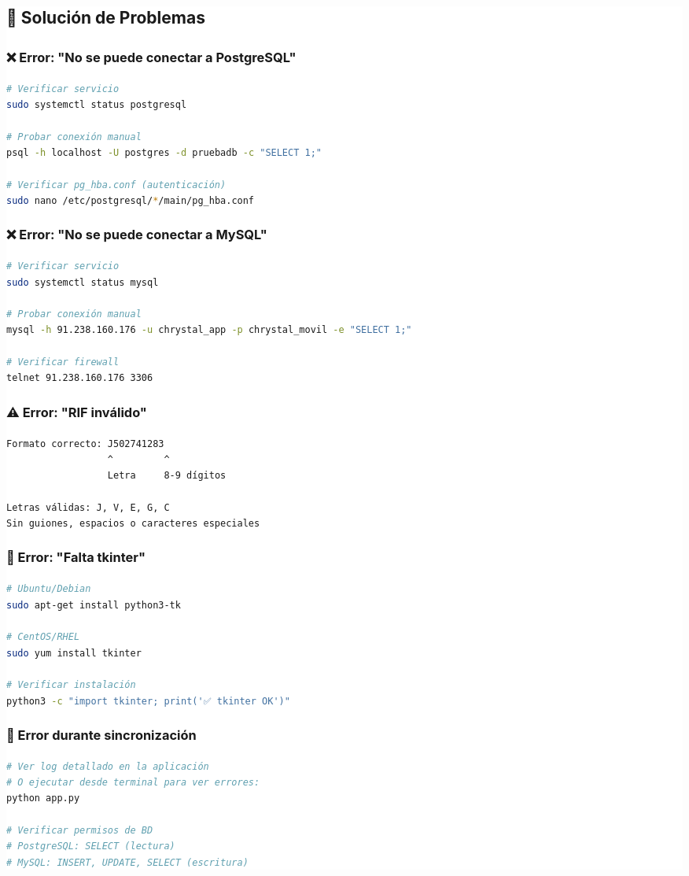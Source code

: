 ## 🔧 Solución de Problemas

### **❌ Error: "No se puede conectar a PostgreSQL"**
```bash
# Verificar servicio
sudo systemctl status postgresql

# Probar conexión manual
psql -h localhost -U postgres -d pruebadb -c "SELECT 1;"

# Verificar pg_hba.conf (autenticación)
sudo nano /etc/postgresql/*/main/pg_hba.conf
```

### **❌ Error: "No se puede conectar a MySQL"**
```bash
# Verificar servicio
sudo systemctl status mysql

# Probar conexión manual
mysql -h 91.238.160.176 -u chrystal_app -p chrystal_movil -e "SELECT 1;"

# Verificar firewall
telnet 91.238.160.176 3306
```

### **⚠️ Error: "RIF inválido"**
```
Formato correcto: J502741283
                  ^         ^
                  Letra     8-9 dígitos

Letras válidas: J, V, E, G, C
Sin guiones, espacios o caracteres especiales
```

### **🐛 Error: "Falta tkinter"**
```bash
# Ubuntu/Debian
sudo apt-get install python3-tk

# CentOS/RHEL
sudo yum install tkinter

# Verificar instalación
python3 -c "import tkinter; print('✅ tkinter OK')"
```

### **🔄 Error durante sincronización**
```bash
# Ver log detallado en la aplicación
# O ejecutar desde terminal para ver errores:
python app.py

# Verificar permisos de BD
# PostgreSQL: SELECT (lectura)
# MySQL: INSERT, UPDATE, SELECT (escritura)
```
